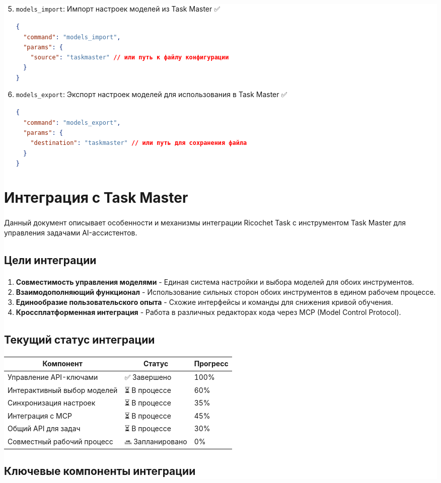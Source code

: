 5. `models_import`: Импорт настроек моделей из Task Master ✅
   ```json
   {
     "command": "models_import",
     "params": {
       "source": "taskmaster" // или путь к файлу конфигурации
     }
   }
   ```

6. `models_export`: Экспорт настроек моделей для использования в Task Master ✅
   ```json
   {
     "command": "models_export",
     "params": {
       "destination": "taskmaster" // или путь для сохранения файла
     }
   }
   ```

# Интеграция с Task Master

Данный документ описывает особенности и механизмы интеграции Ricochet Task с инструментом Task Master для управления задачами AI-ассистентов.

## Цели интеграции

1. **Совместимость управления моделями** - Единая система настройки и выбора моделей для обоих инструментов.
2. **Взаимодополняющий функционал** - Использование сильных сторон обоих инструментов в едином рабочем процессе.
3. **Единообразие пользовательского опыта** - Схожие интерфейсы и команды для снижения кривой обучения.
4. **Кроссплатформенная интеграция** - Работа в различных редакторах кода через MCP (Model Control Protocol).

## Текущий статус интеграции

| Компонент | Статус | Прогресс |
|-----------|--------|----------|
| Управление API-ключами | ✅ Завершено | 100% |
| Интерактивный выбор моделей | ⏳ В процессе | 60% |
| Синхронизация настроек | ⏳ В процессе | 35% |
| Интеграция с MCP | ⏳ В процессе | 45% |
| Общий API для задач | ⏳ В процессе | 30% |
| Совместный рабочий процесс | 🔜 Запланировано | 0% |

## Ключевые компоненты интеграции
